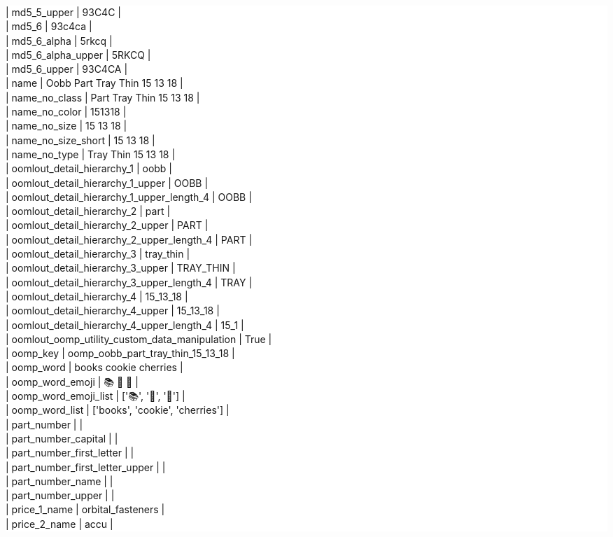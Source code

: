 | md5_5_upper | 93C4C |  
| md5_6 | 93c4ca |  
| md5_6_alpha | 5rkcq |  
| md5_6_alpha_upper | 5RKCQ |  
| md5_6_upper | 93C4CA |  
| name | Oobb Part Tray Thin 15 13 18 |  
| name_no_class | Part Tray Thin 15 13 18 |  
| name_no_color | 151318 |  
| name_no_size | 15 13 18 |  
| name_no_size_short | 15 13 18 |  
| name_no_type | Tray Thin 15 13 18 |  
| oomlout_detail_hierarchy_1 | oobb |  
| oomlout_detail_hierarchy_1_upper | OOBB |  
| oomlout_detail_hierarchy_1_upper_length_4 | OOBB |  
| oomlout_detail_hierarchy_2 | part |  
| oomlout_detail_hierarchy_2_upper | PART |  
| oomlout_detail_hierarchy_2_upper_length_4 | PART |  
| oomlout_detail_hierarchy_3 | tray_thin |  
| oomlout_detail_hierarchy_3_upper | TRAY_THIN |  
| oomlout_detail_hierarchy_3_upper_length_4 | TRAY |  
| oomlout_detail_hierarchy_4 | 15_13_18 |  
| oomlout_detail_hierarchy_4_upper | 15_13_18 |  
| oomlout_detail_hierarchy_4_upper_length_4 | 15_1 |  
| oomlout_oomp_utility_custom_data_manipulation | True |  
| oomp_key | oomp_oobb_part_tray_thin_15_13_18 |  
| oomp_word | books cookie cherries |  
| oomp_word_emoji | :books: :cookie: :cherries: |  
| oomp_word_emoji_list | [':books:', ':cookie:', ':cherries:'] |  
| oomp_word_list | ['books', 'cookie', 'cherries'] |  
| part_number |  |  
| part_number_capital |  |  
| part_number_first_letter |  |  
| part_number_first_letter_upper |  |  
| part_number_name |  |  
| part_number_upper |  |  
| price_1_name | orbital_fasteners |  
| price_2_name | accu |  